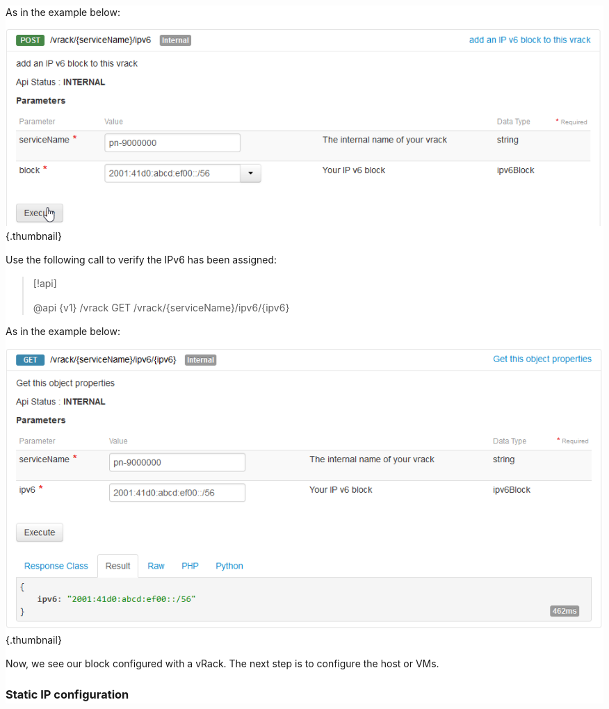 As in the example below:

![api post add block](images/post-ipv6.png){.thumbnail}

Use the following call to verify the IPv6 has been assigned:

> [!api]
>
> @api {v1} /vrack GET /vrack/{serviceName}/ipv6/{ipv6}
>

As in the example below:

![GET ipv6 call](images/20240418-04.png){.thumbnail}

Now, we see our block configured with a vRack. The next step is to configure the host or VMs.

### Static IP configuration

